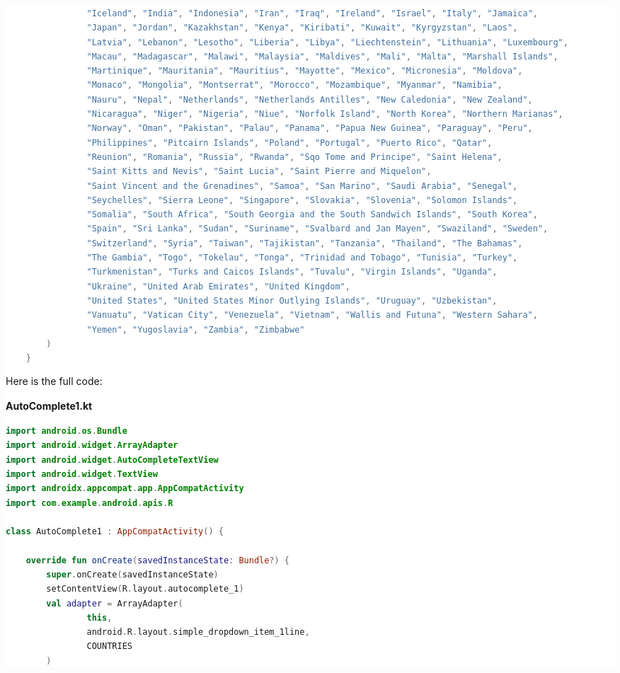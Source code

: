 ```kotlin
                "Iceland", "India", "Indonesia", "Iran", "Iraq", "Ireland", "Israel", "Italy", "Jamaica",
                "Japan", "Jordan", "Kazakhstan", "Kenya", "Kiribati", "Kuwait", "Kyrgyzstan", "Laos",
                "Latvia", "Lebanon", "Lesotho", "Liberia", "Libya", "Liechtenstein", "Lithuania", "Luxembourg",
                "Macau", "Madagascar", "Malawi", "Malaysia", "Maldives", "Mali", "Malta", "Marshall Islands",
                "Martinique", "Mauritania", "Mauritius", "Mayotte", "Mexico", "Micronesia", "Moldova",
                "Monaco", "Mongolia", "Montserrat", "Morocco", "Mozambique", "Myanmar", "Namibia",
                "Nauru", "Nepal", "Netherlands", "Netherlands Antilles", "New Caledonia", "New Zealand",
                "Nicaragua", "Niger", "Nigeria", "Niue", "Norfolk Island", "North Korea", "Northern Marianas",
                "Norway", "Oman", "Pakistan", "Palau", "Panama", "Papua New Guinea", "Paraguay", "Peru",
                "Philippines", "Pitcairn Islands", "Poland", "Portugal", "Puerto Rico", "Qatar",
                "Reunion", "Romania", "Russia", "Rwanda", "Sqo Tome and Principe", "Saint Helena",
                "Saint Kitts and Nevis", "Saint Lucia", "Saint Pierre and Miquelon",
                "Saint Vincent and the Grenadines", "Samoa", "San Marino", "Saudi Arabia", "Senegal",
                "Seychelles", "Sierra Leone", "Singapore", "Slovakia", "Slovenia", "Solomon Islands",
                "Somalia", "South Africa", "South Georgia and the South Sandwich Islands", "South Korea",
                "Spain", "Sri Lanka", "Sudan", "Suriname", "Svalbard and Jan Mayen", "Swaziland", "Sweden",
                "Switzerland", "Syria", "Taiwan", "Tajikistan", "Tanzania", "Thailand", "The Bahamas",
                "The Gambia", "Togo", "Tokelau", "Tonga", "Trinidad and Tobago", "Tunisia", "Turkey",
                "Turkmenistan", "Turks and Caicos Islands", "Tuvalu", "Virgin Islands", "Uganda",
                "Ukraine", "United Arab Emirates", "United Kingdom",
                "United States", "United States Minor Outlying Islands", "Uruguay", "Uzbekistan",
                "Vanuatu", "Vatican City", "Venezuela", "Vietnam", "Wallis and Futuna", "Western Sahara",
                "Yemen", "Yugoslavia", "Zambia", "Zimbabwe"
        )
    }
```

Here is the full code:

**AutoComplete1.kt**

```kotlin
import android.os.Bundle
import android.widget.ArrayAdapter
import android.widget.AutoCompleteTextView
import android.widget.TextView
import androidx.appcompat.app.AppCompatActivity
import com.example.android.apis.R

class AutoComplete1 : AppCompatActivity() {

    override fun onCreate(savedInstanceState: Bundle?) {
        super.onCreate(savedInstanceState)
        setContentView(R.layout.autocomplete_1)
        val adapter = ArrayAdapter(
                this,
                android.R.layout.simple_dropdown_item_1line,
                COUNTRIES
        )
```